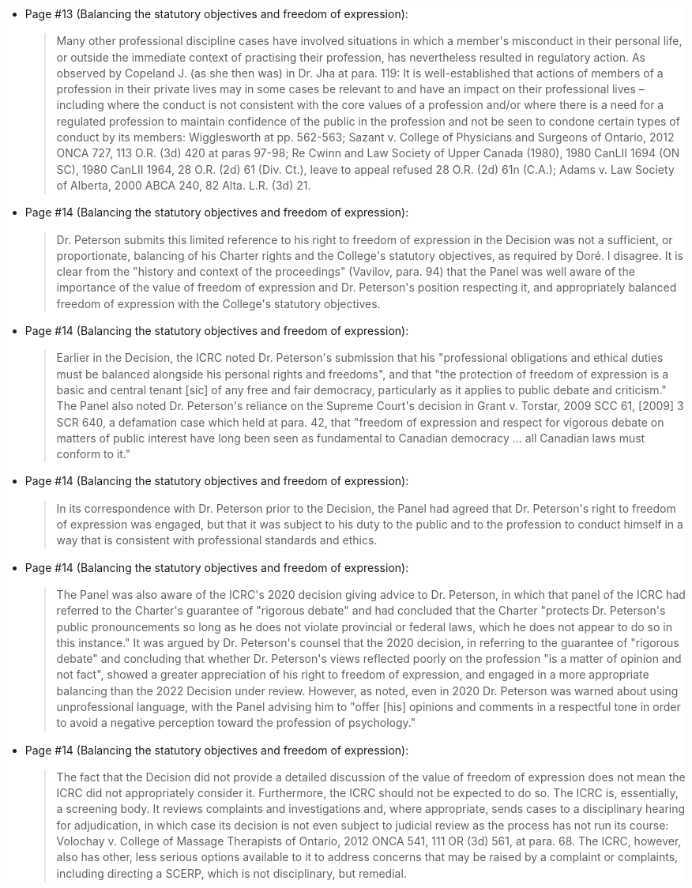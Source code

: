  * Page #13 (Balancing the statutory objectives and freedom of expression):
   > Many other professional  discipline cases have involved  situations  in which a member's misconduct  in  their  personal  life,  or  outside  the  immediate  context  of  practising  their profession, has nevertheless resulted in regulatory action. As observed by Copeland J. (as she then was) in Dr. Jha at para. 119: It is well-established that actions of members of a profession in their private lives may in some cases be relevant to and have an impact on their professional lives – including where the conduct is not consistent with the core values of a profession and/or where there is a need for a regulated profession to maintain confidence of the public in the profession and not be seen to condone certain types of conduct by its  members: Wigglesworth at  pp.  562-563; Sazant  v.  College  of  Physicians  and Surgeons of Ontario, 2012 ONCA 727, 113 O.R. (3d) 420 at paras 97-98; Re Cwinn and  Law  Society  of  Upper  Canada (1980), 1980  CanLII  1694  (ON  SC),  1980 CanLII 1964, 28 O.R. (2d) 61 (Div. Ct.), leave to appeal refused 28 O.R. (2d) 61n (C.A.); Adams v. Law Society of Alberta, 2000 ABCA 240, 82 Alta. L.R. (3d) 21.

 * Page #14 (Balancing the statutory objectives and freedom of expression):
   > Dr.  Peterson  submits  this  limited  reference  to  his  right  to  freedom  of  expression  in  the Decision  was  not  a  sufficient,  or  proportionate,  balancing  of  his  Charter  rights  and  the College's statutory objectives, as required by Doré. I disagree. It is clear from the "history and context of the proceedings" (Vavilov, para. 94) that the Panel was well aware of the importance of the value of freedom of expression and Dr. Peterson's position respecting it, and appropriately balanced freedom of expression with the College's statutory objectives.

 * Page #14 (Balancing the statutory objectives and freedom of expression):
   > Earlier in the Decision, the ICRC noted Dr. Peterson's submission that his "professional obligations  and  ethical  duties  must  be  balanced  alongside  his  personal  rights  and freedoms", and that "the protection of freedom of expression is a basic and central tenant [sic]  of  any  free  and  fair  democracy,  particularly  as  it  applies  to  public  debate  and criticism." The Panel also noted Dr. Peterson's reliance on the Supreme Court's decision in Grant v. Torstar, 2009 SCC 61, [2009] 3 SCR 640, a defamation case which held at para. 42, that "freedom of expression and respect for vigorous debate on matters of public interest have long been seen as fundamental to Canadian democracy ... all Canadian laws must conform to it."

 * Page #14 (Balancing the statutory objectives and freedom of expression):
   > In its correspondence with Dr. Peterson prior to the Decision, the Panel had agreed that Dr. Peterson's right to freedom of expression was engaged, but that it was subject to his duty to  the  public  and  to  the  profession  to  conduct  himself  in  a  way  that  is  consistent  with professional standards and ethics.

 * Page #14 (Balancing the statutory objectives and freedom of expression):
   > The Panel was also aware of the ICRC's 2020 decision giving advice to Dr. Peterson, in which that panel of the ICRC had referred to the Charter's guarantee of "rigorous debate" and had concluded that the Charter "protects Dr. Peterson's public pronouncements so long as he does not violate provincial or federal laws, which he does not appear to do so in this instance." It was argued by Dr. Peterson's counsel that the 2020 decision, in referring to the  guarantee  of  "rigorous  debate"  and  concluding  that  whether  Dr.  Peterson's  views reflected poorly on the profession "is a matter of opinion and not fact", showed a greater appreciation  of  his  right  to  freedom  of  expression,  and  engaged  in  a  more  appropriate balancing  than  the  2022  Decision  under  review.  However,  as  noted,  even  in  2020  Dr. Peterson was warned about using unprofessional language, with the Panel advising him to "offer  [his]  opinions  and  comments  in  a  respectful  tone  in  order  to  avoid  a  negative perception toward the profession of psychology."

 * Page #14 (Balancing the statutory objectives and freedom of expression):
   > The fact that the Decision did not provide a detailed discussion of the value of freedom of expression  does  not  mean  the  ICRC  did  not  appropriately  consider  it.  Furthermore,  the ICRC  should  not  be  expected  to  do  so.  The  ICRC  is,  essentially,  a  screening  body.  It reviews complaints and investigations and, where appropriate, sends cases to a disciplinary hearing for adjudication, in which case its decision is not even subject to judicial review as the process has not run its course: Volochay v. College of Massage Therapists of Ontario, 2012 ONCA 541, 111 OR (3d) 561, at para. 68. The ICRC, however, also has other, less serious options available to it to address concerns that may be raised by a complaint or complaints, including directing a SCERP, which is not disciplinary, but remedial.
